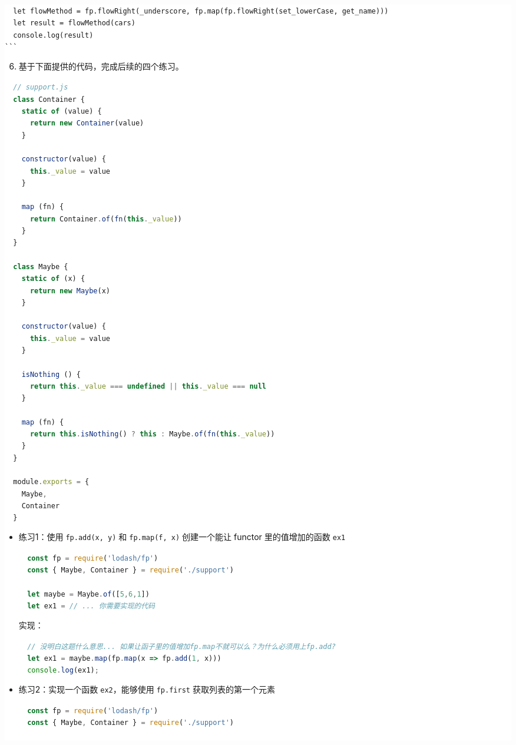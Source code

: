       let flowMethod = fp.flowRight(_underscore, fp.map(fp.flowRight(set_lowerCase, get_name)))
      let result = flowMethod(cars)
      console.log(result)
    ```

  6. 基于下面提供的代码，完成后续的四个练习。
  ```javascript
    // support.js
    class Container {
      static of (value) {
        return new Container(value)
      }

      constructor(value) {
        this._value = value
      }

      map (fn) {
        return Container.of(fn(this._value))
      }
    }

    class Maybe {
      static of (x) {
        return new Maybe(x)
      }

      constructor(value) {
        this._value = value
      }

      isNothing () {
        return this._value === undefined || this._value === null
      }

      map (fn) {
        return this.isNothing() ? this : Maybe.of(fn(this._value))
      }
    }

    module.exports = {
      Maybe,
      Container
    }
  ```  
  - 练习1：使用 `fp.add(x, y)` 和 `fp.map(f, x)` 创建一个能让 functor 里的值增加的函数 `ex1`
    ```javascript
      const fp = require('lodash/fp')
      const { Maybe, Container } = require('./support')

      let maybe = Maybe.of([5,6,1])
      let ex1 = // ... 你需要实现的代码
    ```
    实现：
    ```javascript
      // 没明白这题什么意思... 如果让函子里的值增加fp.map不就可以么？为什么必须用上fp.add?
      let ex1 = maybe.map(fp.map(x => fp.add(1, x)))
      console.log(ex1);
    ```
  - 练习2：实现一个函数 `ex2`，能够使用 `fp.first` 获取列表的第一个元素
    ```javascript
      const fp = require('lodash/fp')
      const { Maybe, Container } = require('./support')
      